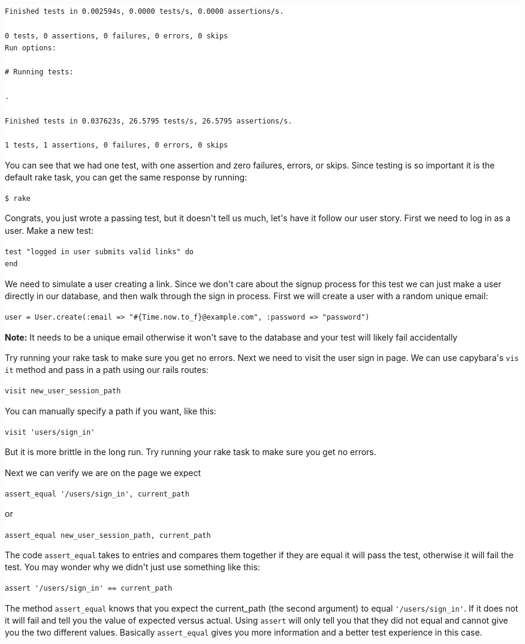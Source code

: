     Finished tests in 0.002594s, 0.0000 tests/s, 0.0000 assertions/s.

    0 tests, 0 assertions, 0 failures, 0 errors, 0 skips
    Run options:

    # Running tests:

    .

    Finished tests in 0.037623s, 26.5795 tests/s, 26.5795 assertions/s.

    1 tests, 1 assertions, 0 failures, 0 errors, 0 skips


You can see that we had one test, with one assertion and zero failures, errors, or skips. Since testing is so important it is the default rake task, you can get the same response by running:

    $ rake

Congrats, you just wrote a passing test, but it doesn't tell us much, let's have it follow our user story. First we need to log in as a user. Make a new test:


    test "logged in user submits valid links" do
    end

We need to simulate a user creating a link. Since we don't care about the signup process for this test we can just make a user directly in our database, and then walk through the sign in process. First we will create a user with a random unique email:

    user = User.create(:email => "#{Time.now.to_f}@example.com", :password => "password")

**Note:** It needs to be a unique email otherwise it won't save to the database and your test will likely fail accidentally

Try running your rake task to make sure you get no errors. Next we need to visit the user sign in page. We can use capybara's `visit` method and pass in a path using our rails routes:

    visit new_user_session_path

You can manually specify a path if you want, like this:

    visit 'users/sign_in'

But it is more brittle in the long run. Try running your rake task to make sure you get no errors.

Next we can verify we are on the page we expect

    assert_equal '/users/sign_in', current_path

or

    assert_equal new_user_session_path, current_path


The code `assert_equal` takes to entries and compares them together if they are equal it will pass the test, otherwise it will fail the test. You may wonder why we didn't just use something like this:

    assert '/users/sign_in' == current_path

The method `assert_equal` knows that you expect the current_path (the second argument) to equal `'/users/sign_in'`. If it does not it will fail and tell you the value of expected versus actual. Using `assert` will only tell you that they did not equal and cannot give you the two different values. Basically `assert_equal` gives you more information and a better test experience in this case.
